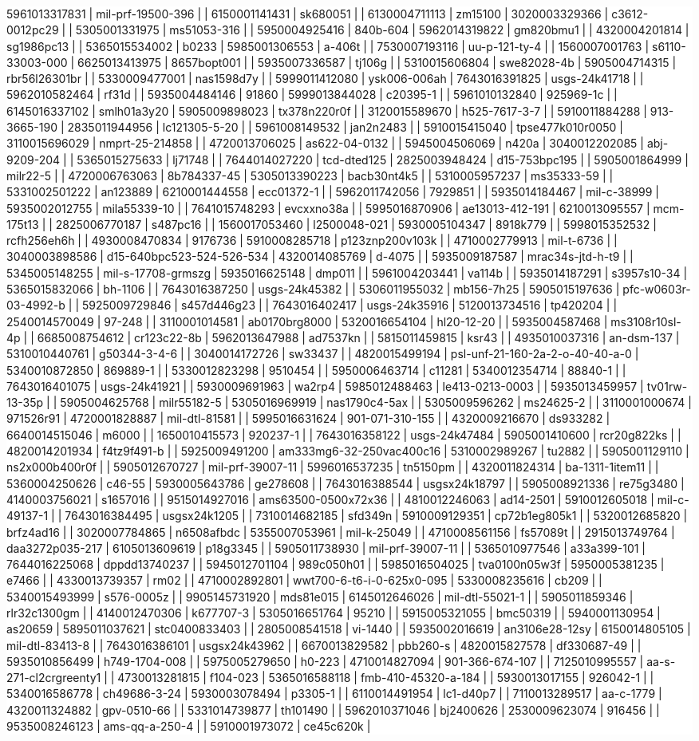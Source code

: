 5961013317831 | mil-prf-19500-396 |  | 6150001141431 | sk680051 |  | 6130004711113 | zm15100 | 
3020003329366 | c3612-0012pc29 |  | 5305001331975 | ms51053-316 |  | 5950004925416 | 840b-604 | 
5962014319822 | gm820bmu1 |  | 4320004201814 | sg1986pc13 |  | 5365015534002 | b0233 | 
5985001306553 | a-406t |  | 7530007193116 | uu-p-121-ty-4 |  | 1560007001763 | s6110-33003-000 | 
6625013413975 | 8657bopt001 |  | 5935007336587 | tj106g |  | 5310015606804 | swe82028-4b | 
5905004714315 | rbr56l26301br |  | 5330009477001 | nas1598d7y |  | 5999011412080 | ysk006-006ah | 
7643016391825 | usgs-24k41718 |  | 5962010582464 | rf31d |  | 5935004484146 | 91860 | 
5999013844028 | c20395-1 |  | 5961010132840 | 925969-1c |  | 6145016337102 | smlh01a3y20 | 
5905009898023 | tx378n220r0f |  | 3120015589670 | h525-7617-3-7 |  | 5910011884288 | 913-3665-190 | 
2835011944956 | lc121305-5-20 |  | 5961008149532 | jan2n2483 |  | 5910015415040 | tpse477k010r0050 | 
3110015696029 | nmprt-25-214858 |  | 4720013706025 | as622-04-0132 |  | 5945004506069 | n420a | 
3040012202085 | abj-9209-204 |  | 5365015275633 | lj71748 |  | 7644014027220 | tcd-dted125 | 
2825003948424 | d15-753bpc195 |  | 5905001864999 | milr22-5 |  | 4720006763063 | 8b784337-45 | 
5305013390223 | bacb30nt4k5 |  | 5310005957237 | ms35333-59 |  | 5331002501222 | an123889 | 
6210001444558 | ecc01372-1 |  | 5962011742056 | 7929851 |  | 5935014184467 | mil-c-38999 | 
5935002012755 | mila55339-10 |  | 7641015748293 | evcxxno38a |  | 5995016870906 | ae13013-412-191 | 
6210013095557 | mcm-175t13 |  | 2825006770187 | s487pc16 |  | 1560017053460 | l2500048-021 | 
5930005104347 | 8918k779 |  | 5998015352532 | rcfh256eh6h |  | 4930008470834 | 9176736 | 
5910008285718 | p123znp200v103k |  | 4710002779913 | mil-t-6736 |  | 3040003898586 | d15-640bpc523-524-526-534 | 
4320014085769 | d-4075 |  | 5935009187587 | mrac34s-jtd-h-t9 |  | 5345005148255 | mil-s-17708-grmszg | 
5935016625148 | dmp011 |  | 5961004203441 | va114b |  | 5935014187291 | s3957s10-34 | 
5365015832066 | bh-1106 |  | 7643016387250 | usgs-24k45382 |  | 5306011955032 | mb156-7h25 | 
5905015197636 | pfc-w0603r-03-4992-b |  | 5925009729846 | s457d446g23 |  | 7643016402417 | usgs-24k35916 | 
5120013734516 | tp420204 |  | 2540014570049 | 97-248 |  | 3110001014581 | ab0170brg8000 | 
5320016654104 | hl20-12-20 |  | 5935004587468 | ms3108r10sl-4p |  | 6685008754612 | cr123c22-8b | 
5962013647988 | ad7537kn |  | 5815011459815 | ksr43 |  | 4935010037316 | an-dsm-137 | 
5310010440761 | g50344-3-4-6 |  | 3040014172726 | sw33437 |  | 4820015499194 | psl-unf-21-160-2a-2-o-40-40-a-0 | 
5340010872850 | 869889-1 |  | 5330012823298 | 9510454 |  | 5950006463714 | c11281 | 
5340012354714 | 88840-1 |  | 7643016401075 | usgs-24k41921 |  | 5930009691963 | wa2rp4 | 
5985012488463 | le413-0213-0003 |  | 5935013459957 | tv01rw-13-35p |  | 5905004625768 | milr55182-5 | 
5305016969919 | nas1790c4-5ax |  | 5305009596262 | ms24625-2 |  | 3110001000674 | 971526r91 | 
4720001828887 | mil-dtl-81581 |  | 5995016631624 | 901-071-310-155 |  | 4320009216670 | ds933282 | 
6640014515046 | m6000 |  | 1650010415573 | 920237-1 |  | 7643016358122 | usgs-24k47484 | 
5905001410600 | rcr20g822ks |  | 4820014201934 | f4tz9f491-b |  | 5925009491200 | am333mg6-32-250vac400c16 | 
5310002989267 | tu2882 |  | 5905001129110 | ns2x000b400r0f |  | 5905012670727 | mil-prf-39007-11 | 
5996016537235 | tn5150pm |  | 4320011824314 | ba-1311-1item11 |  | 5360004250626 | c46-55 | 
5930005643786 | ge278608 |  | 7643016388544 | usgsx24k18797 |  | 5905008921336 | re75g3480 | 
4140003756021 | s1657016 |  | 9515014927016 | ams63500-0500x72x36 |  | 4810012246063 | ad14-2501 | 
5910012605018 | mil-c-49137-1 |  | 7643016384495 | usgsx24k1205 |  | 7310014682185 | sfd349n | 
5910009129351 | cp72b1eg805k1 |  | 5320012685820 | brfz4ad16 |  | 3020007784865 | n6508afbdc | 
5355007053961 | mil-k-25049 |  | 4710008561156 | fs57089t |  | 2915013749764 | daa3272p035-217 | 
6105013609619 | p18g3345 |  | 5905011738930 | mil-prf-39007-11 |  | 5365010977546 | a33a399-101 | 
7644016225068 | dppdd13740237 |  | 5945012701104 | 989c050h01 |  | 5985016504025 | tva0100n05w3f | 
5950005381235 | e7466 |  | 4330013739357 | rm02 |  | 4710002892801 | wwt700-6-t6-i-0-625x0-095 | 
5330008235616 | cb209 |  | 5340015493999 | s576-0005z |  | 9905145731920 | mds81e015 | 
6145012646026 | mil-dtl-55021-1 |  | 5905011859346 | rlr32c1300gm |  | 4140012470306 | k677707-3 | 
5305016651764 | 95210 |  | 5915005321055 | bmc50319 |  | 5940001130954 | as20659 | 
5895011037621 | stc0400833403 |  | 2805008541518 | vi-1440 |  | 5935002016619 | an3106e28-12sy | 
6150014805105 | mil-dtl-83413-8 |  | 7643016386101 | usgsx24k43962 |  | 6670013829582 | pbb260-s | 
4820015827578 | df330687-49 |  | 5935010856499 | h749-1704-008 |  | 5975005279650 | h0-223 | 
4710014827094 | 901-366-674-107 |  | 7125010995557 | aa-s-271-cl2crgreenty1 |  | 4730013281815 | f104-023 | 
5365016588118 | fmb-410-45320-a-184 |  | 5930013017155 | 926042-1 |  | 5340016586778 | ch49686-3-24 | 
5930003078494 | p3305-1 |  | 6110014491954 | lc1-d40p7 |  | 7110013289517 | aa-c-1779 | 
4320011324882 | gpv-0510-66 |  | 5331014739877 | th101490 |  | 5962010371046 | bj2400626 | 
2530009623074 | 916456 |  | 9535008246123 | ams-qq-a-250-4 |  | 5910001973072 | ce45c620k | 